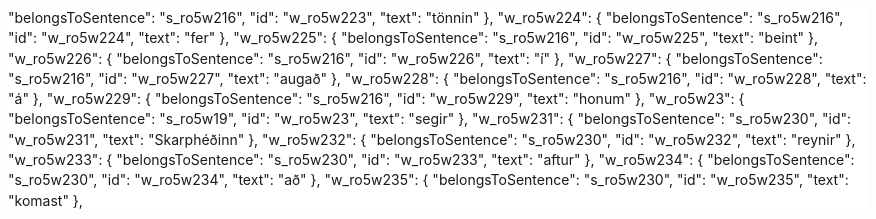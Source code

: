 "belongsToSentence": "s_ro5w216",
"id": "w_ro5w223",
"text": "tönnin"
},
"w_ro5w224": {
"belongsToSentence": "s_ro5w216",
"id": "w_ro5w224",
"text": "fer"
},
"w_ro5w225": {
"belongsToSentence": "s_ro5w216",
"id": "w_ro5w225",
"text": "beint"
},
"w_ro5w226": {
"belongsToSentence": "s_ro5w216",
"id": "w_ro5w226",
"text": "í"
},
"w_ro5w227": {
"belongsToSentence": "s_ro5w216",
"id": "w_ro5w227",
"text": "augað"
},
"w_ro5w228": {
"belongsToSentence": "s_ro5w216",
"id": "w_ro5w228",
"text": "á"
},
"w_ro5w229": {
"belongsToSentence": "s_ro5w216",
"id": "w_ro5w229",
"text": "honum"
},
"w_ro5w23": {
"belongsToSentence": "s_ro5w19",
"id": "w_ro5w23",
"text": "segir"
},
"w_ro5w231": {
"belongsToSentence": "s_ro5w230",
"id": "w_ro5w231",
"text": "Skarphéðinn"
},
"w_ro5w232": {
"belongsToSentence": "s_ro5w230",
"id": "w_ro5w232",
"text": "reynir"
},
"w_ro5w233": {
"belongsToSentence": "s_ro5w230",
"id": "w_ro5w233",
"text": "aftur"
},
"w_ro5w234": {
"belongsToSentence": "s_ro5w230",
"id": "w_ro5w234",
"text": "að"
},
"w_ro5w235": {
"belongsToSentence": "s_ro5w230",
"id": "w_ro5w235",
"text": "komast"
},